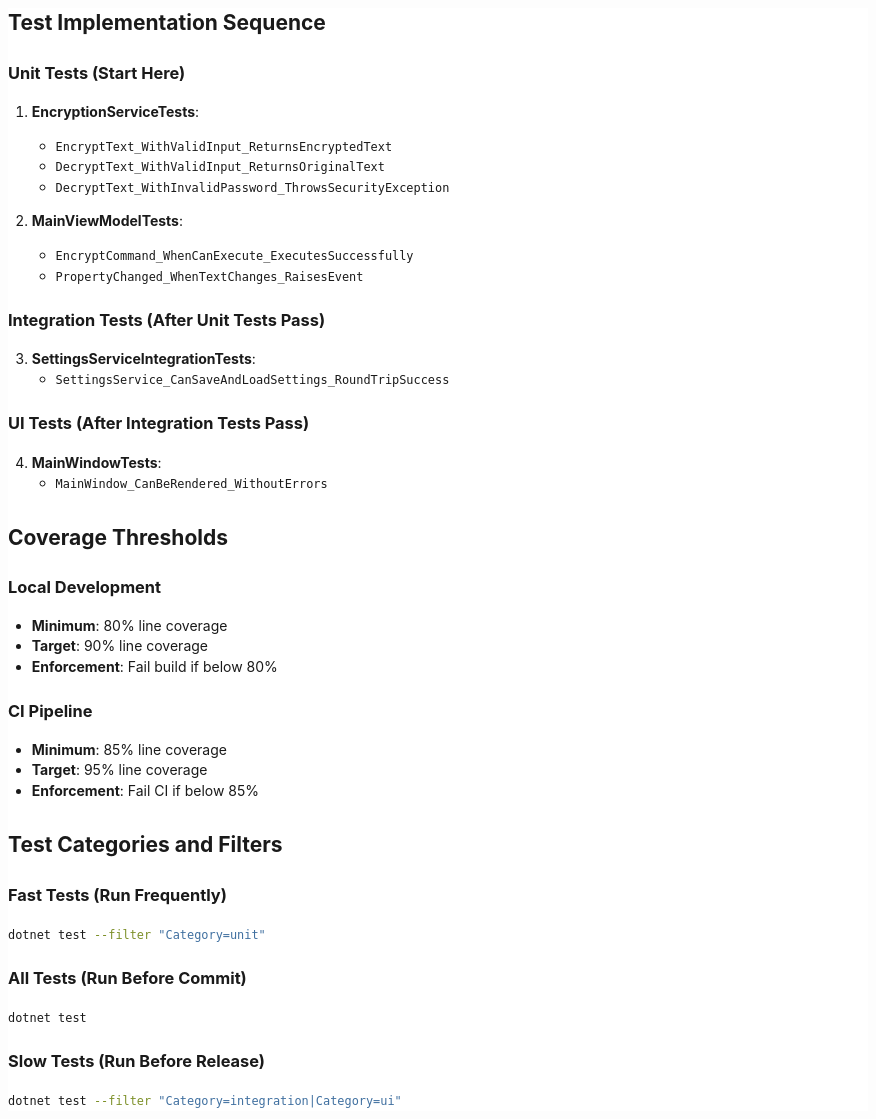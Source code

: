 ## Test Implementation Sequence

### Unit Tests (Start Here)
1. **EncryptionServiceTests**:
   - `EncryptText_WithValidInput_ReturnsEncryptedText`
   - `DecryptText_WithValidInput_ReturnsOriginalText`
   - `DecryptText_WithInvalidPassword_ThrowsSecurityException`

2. **MainViewModelTests**:
   - `EncryptCommand_WhenCanExecute_ExecutesSuccessfully`
   - `PropertyChanged_WhenTextChanges_RaisesEvent`

### Integration Tests (After Unit Tests Pass)
3. **SettingsServiceIntegrationTests**:
   - `SettingsService_CanSaveAndLoadSettings_RoundTripSuccess`

### UI Tests (After Integration Tests Pass)
4. **MainWindowTests**:
   - `MainWindow_CanBeRendered_WithoutErrors`

## Coverage Thresholds

### Local Development
- **Minimum**: 80% line coverage
- **Target**: 90% line coverage
- **Enforcement**: Fail build if below 80%

### CI Pipeline
- **Minimum**: 85% line coverage
- **Target**: 95% line coverage
- **Enforcement**: Fail CI if below 85%

## Test Categories and Filters

### Fast Tests (Run Frequently)
```bash
dotnet test --filter "Category=unit"
```

### All Tests (Run Before Commit)
```bash
dotnet test
```

### Slow Tests (Run Before Release)
```bash
dotnet test --filter "Category=integration|Category=ui"
```

